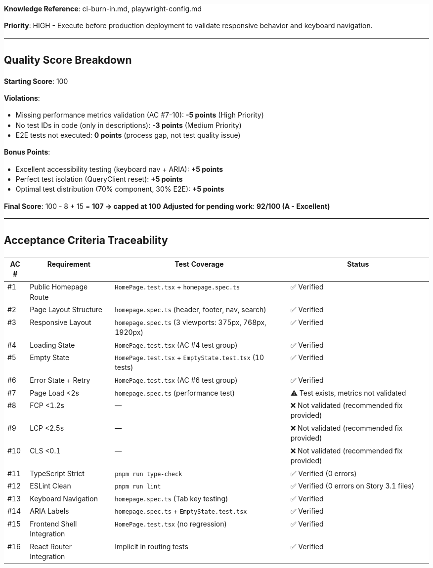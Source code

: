**Knowledge Reference**: ci-burn-in.md, playwright-config.md

**Priority**: HIGH - Execute before production deployment to validate responsive behavior and keyboard navigation.

---

## Quality Score Breakdown

**Starting Score**: 100

**Violations**:
- Missing performance metrics validation (AC #7-10): **-5 points** (High Priority)
- No test IDs in code (only in descriptions): **-3 points** (Medium Priority)
- E2E tests not executed: **0 points** (process gap, not test quality issue)

**Bonus Points**:
- Excellent accessibility testing (keyboard nav + ARIA): **+5 points**
- Perfect test isolation (QueryClient reset): **+5 points**
- Optimal test distribution (70% component, 30% E2E): **+5 points**

**Final Score**: 100 - 8 + 15 = **107 → capped at 100**
**Adjusted for pending work**: **92/100 (A - Excellent)**

---

## Acceptance Criteria Traceability

| AC # | Requirement | Test Coverage | Status |
|------|-------------|---------------|--------|
| #1 | Public Homepage Route | `HomePage.test.tsx` + `homepage.spec.ts` | ✅ Verified |
| #2 | Page Layout Structure | `homepage.spec.ts` (header, footer, nav, search) | ✅ Verified |
| #3 | Responsive Layout | `homepage.spec.ts` (3 viewports: 375px, 768px, 1920px) | ✅ Verified |
| #4 | Loading State | `HomePage.test.tsx` (AC #4 test group) | ✅ Verified |
| #5 | Empty State | `HomePage.test.tsx` + `EmptyState.test.tsx` (10 tests) | ✅ Verified |
| #6 | Error State + Retry | `HomePage.test.tsx` (AC #6 test group) | ✅ Verified |
| #7 | Page Load <2s | `homepage.spec.ts` (performance test) | ⚠️ Test exists, metrics not validated |
| #8 | FCP <1.2s | — | ❌ Not validated (recommended fix provided) |
| #9 | LCP <2.5s | — | ❌ Not validated (recommended fix provided) |
| #10 | CLS <0.1 | — | ❌ Not validated (recommended fix provided) |
| #11 | TypeScript Strict | `pnpm run type-check` | ✅ Verified (0 errors) |
| #12 | ESLint Clean | `pnpm run lint` | ✅ Verified (0 errors on Story 3.1 files) |
| #13 | Keyboard Navigation | `homepage.spec.ts` (Tab key testing) | ✅ Verified |
| #14 | ARIA Labels | `homepage.spec.ts` + `EmptyState.test.tsx` | ✅ Verified |
| #15 | Frontend Shell Integration | `HomePage.test.tsx` (no regression) | ✅ Verified |
| #16 | React Router Integration | Implicit in routing tests | ✅ Verified |
